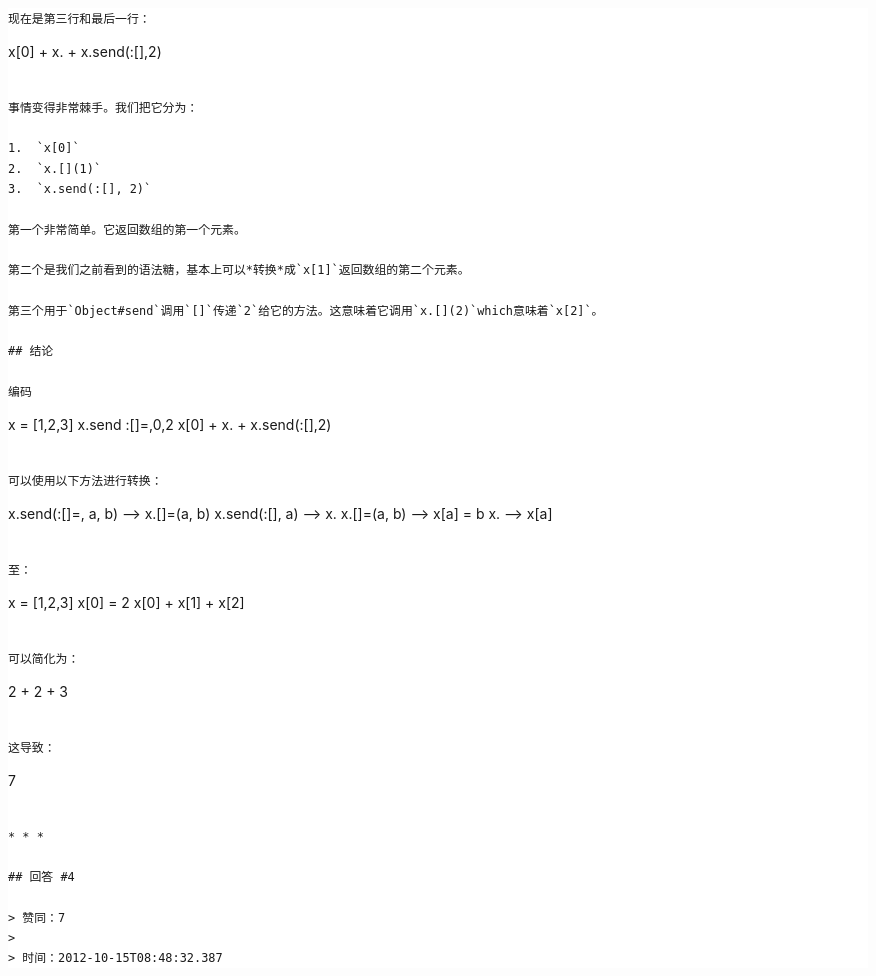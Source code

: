 ```
现在是第三行和最后一行：

```
x[0] + x.[](1) + x.send(:[],2) 
```

事情变得非常棘手。我们把它分为：

1.  `x[0]`
2.  `x.[](1)`
3.  `x.send(:[], 2)`

第一个非常简单。它返回数组的第一个元素。

第二个是我们之前看到的语法糖，基本上可以*转换*成`x[1]`返回数组的第二个元素。

第三个用于`Object#send`调用`[]`传递`2`给它的方法。这意味着它调用`x.[](2)`which意味着`x[2]`。

## 结论

编码

```
x = [1,2,3]
x.send :[]=,0,2
x[0] + x.[](1) + x.send(:[],2) 
```

可以使用以下方法进行转换：

```
x.send(:[]=, a, b)  -->  x.[]=(a, b)
x.send(:[], a)  -->  x.[](a)
x.[]=(a, b)  -->  x[a] = b
x.[](a)  -->  x[a] 
```

至：

```
x = [1,2,3]
x[0] = 2
x[0] + x[1] + x[2] 
```

可以简化为：

```
2 + 2 + 3 
```

这导致：

```
7 
```

* * *

## 回答 #4

> 赞同：7
> 
> 时间：2012-10-15T08:48:32.387

```